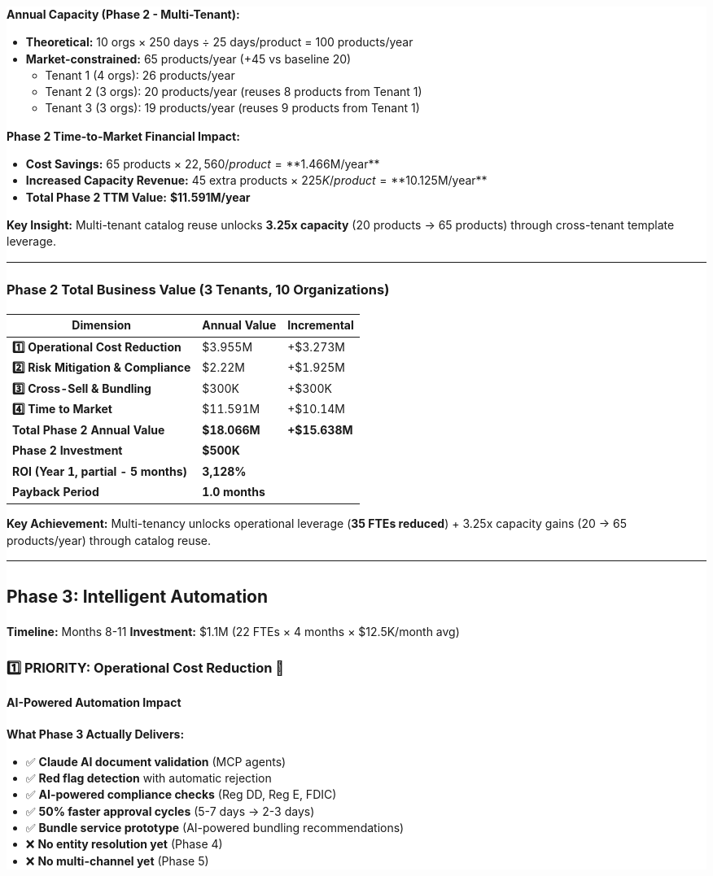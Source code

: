 **Annual Capacity (Phase 2 - Multi-Tenant):**
- **Theoretical:** 10 orgs × 250 days ÷ 25 days/product = 100 products/year
- **Market-constrained:** 65 products/year (+45 vs baseline 20)
  - Tenant 1 (4 orgs): 26 products/year
  - Tenant 2 (3 orgs): 20 products/year (reuses 8 products from Tenant 1)
  - Tenant 3 (3 orgs): 19 products/year (reuses 9 products from Tenant 1)

**Phase 2 Time-to-Market Financial Impact:**
- **Cost Savings:** 65 products × $22,560/product = **$1.466M/year**
- **Increased Capacity Revenue:** 45 extra products × $225K/product = **$10.125M/year**
- **Total Phase 2 TTM Value:** **$11.591M/year**

**Key Insight:** Multi-tenant catalog reuse unlocks **3.25x capacity** (20 products → 65 products) through cross-tenant template leverage.

---

### Phase 2 Total Business Value (3 Tenants, 10 Organizations)

| Dimension | Annual Value | Incremental |
|-----------|--------------|-------------|
| **1️⃣ Operational Cost Reduction** | $3.955M | +$3.273M |
| **2️⃣ Risk Mitigation & Compliance** | $2.22M | +$1.925M |
| **3️⃣ Cross-Sell & Bundling** | $300K | +$300K |
| **4️⃣ Time to Market** | $11.591M | +$10.14M |
| **Total Phase 2 Annual Value** | **$18.066M** | **+$15.638M** |
| **Phase 2 Investment** | **$500K** | |
| **ROI (Year 1, partial - 5 months)** | **3,128%** | |
| **Payback Period** | **1.0 months** | |

**Key Achievement:** Multi-tenancy unlocks operational leverage (**35 FTEs reduced**) + 3.25x capacity gains (20 → 65 products/year) through catalog reuse.

---

## Phase 3: Intelligent Automation

**Timeline:** Months 8-11
**Investment:** $1.1M (22 FTEs × 4 months × $12.5K/month avg)

### 1️⃣ PRIORITY: Operational Cost Reduction 💼

#### AI-Powered Automation Impact

**What Phase 3 Actually Delivers:**
- ✅ **Claude AI document validation** (MCP agents)
- ✅ **Red flag detection** with automatic rejection
- ✅ **AI-powered compliance checks** (Reg DD, Reg E, FDIC)
- ✅ **50% faster approval cycles** (5-7 days → 2-3 days)
- ✅ **Bundle service prototype** (AI-powered bundling recommendations)
- ❌ **No entity resolution yet** (Phase 4)
- ❌ **No multi-channel yet** (Phase 5)
